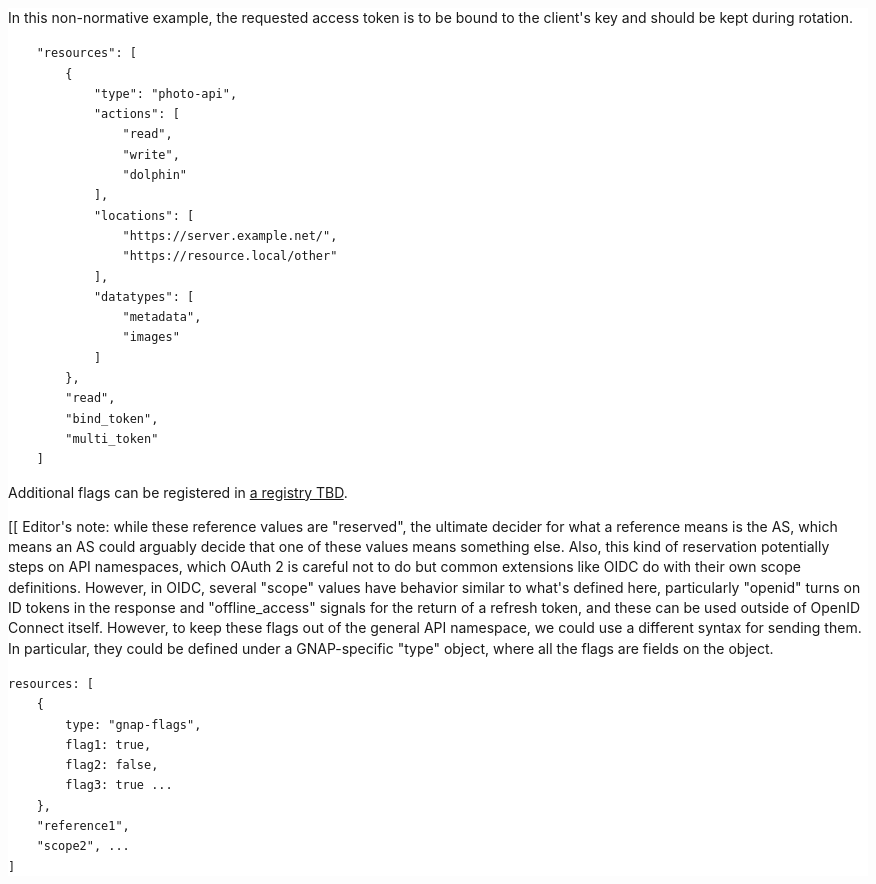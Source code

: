 In this non-normative example, the requested access token is to be bound to
the client's key and should be kept during rotation.

~~~
    "resources": [
        {
            "type": "photo-api",
            "actions": [
                "read",
                "write",
                "dolphin"
            ],
            "locations": [
                "https://server.example.net/",
                "https://resource.local/other"
            ],
            "datatypes": [
                "metadata",
                "images"
            ]
        },
        "read", 
        "bind_token",
        "multi_token"
    ]
~~~

Additional flags can be registered in [a registry TBD](#IANA).

[[ Editor's note: while these reference values are "reserved", the ultimate decider
for what a reference means is the AS, which means an AS could arguably decide
that one of these values means something else. Also, this kind of reservation
potentially steps on API namespaces, which OAuth 2 is careful not to do but common
extensions like OIDC do with their own scope definitions. However, in OIDC, several
"scope" values have behavior similar to what's defined here, particularly "openid" turns
on ID tokens in the response and "offline_access" signals for the return of a
refresh token, and these can be used outside of OpenID Connect itself. However, to keep
these flags out of the general API namespace, we could use a different syntax for
sending them. In particular, they could be defined under a GNAP-specific "type" object,
where all the flags are fields on the object. 

~~~
resources: [
    {
        type: "gnap-flags",
        flag1: true,
        flag2: false,
        flag3: true ...
    }, 
    "reference1", 
    "scope2", ...
]
~~~

